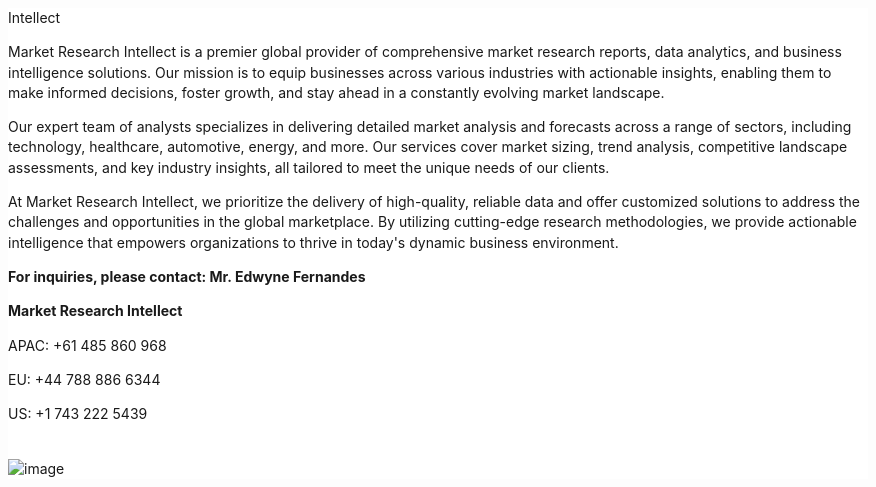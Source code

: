 Intellect</strong></p><p>Market Research Intellect is a premier global provider of comprehensive market research reports, data analytics, and business intelligence solutions. Our mission is to equip businesses across various industries with actionable insights, enabling them to make informed decisions, foster growth, and stay ahead in a constantly evolving market landscape.</p><p>Our expert team of analysts specializes in delivering detailed market analysis and forecasts across a range of sectors, including technology, healthcare, automotive, energy, and more. Our services cover market sizing, trend analysis, competitive landscape assessments, and key industry insights, all tailored to meet the unique needs of our clients.</p><p>At Market Research Intellect, we prioritize the delivery of high-quality, reliable data and offer customized solutions to address the challenges and opportunities in the global marketplace. By utilizing cutting-edge research methodologies, we provide actionable intelligence that empowers organizations to thrive in today's dynamic business environment.</p><p><strong>For inquiries, please contact: Mr. Edwyne Fernandes</strong></p><p><strong>Market Research Intellect</strong></p><p>APAC: +61 485 860 968</p><p>EU: +44 788 886 6344</p><p>US: +1 743 222 5439</p></div><div class="article-main__content" data-test-id="publishing-text-block">&nbsp;</div>
![image](https://github.com/user-attachments/assets/ec2d8314-c60a-4a76-8a8f-83fcbc745235)
